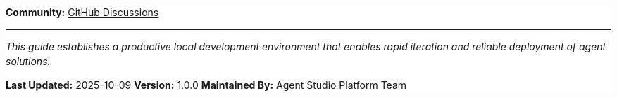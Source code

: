 **Community:**
[GitHub Discussions](https://github.com/Brookside-Proving-Grounds/Project-Ascension/discussions)

---

*This guide establishes a productive local development environment that enables rapid iteration and reliable deployment of agent solutions.*

**Last Updated:** 2025-10-09
**Version:** 1.0.0
**Maintained By:** Agent Studio Platform Team
